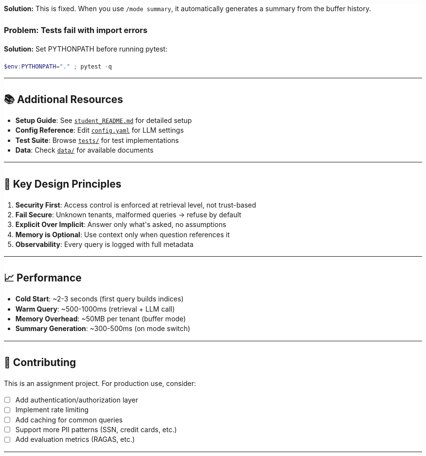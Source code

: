 **Solution:** This is fixed. When you use `/mode summary`, it automatically generates a summary from the buffer history.

### Problem: Tests fail with import errors

**Solution:** Set PYTHONPATH before running pytest:

```powershell
$env:PYTHONPATH="." ; pytest -q
```

---

## 📚 Additional Resources

- **Setup Guide**: See [`student_README.md`](student_README.md) for detailed setup
- **Config Reference**: Edit [`config.yaml`](config.yaml) for LLM settings
- **Test Suite**: Browse [`tests/`](tests/) for test implementations
- **Data**: Check [`data/`](data/) for available documents

---

## 🎯 Key Design Principles

1. **Security First**: Access control is enforced at retrieval level, not trust-based
2. **Fail Secure**: Unknown tenants, malformed queries → refuse by default
3. **Explicit Over Implicit**: Answer only what's asked, no assumptions
4. **Memory is Optional**: Use context only when question references it
5. **Observability**: Every query is logged with full metadata

---

## 📈 Performance

- **Cold Start**: ~2-3 seconds (first query builds indices)
- **Warm Query**: ~500-1000ms (retrieval + LLM call)
- **Memory Overhead**: ~50MB per tenant (buffer mode)
- **Summary Generation**: ~300-500ms (on mode switch)

---

## 🤝 Contributing

This is an assignment project. For production use, consider:

- [ ] Add authentication/authorization layer
- [ ] Implement rate limiting
- [ ] Add caching for common queries
- [ ] Support more PII patterns (SSN, credit cards, etc.)
- [ ] Add evaluation metrics (RAGAS, etc.)

---
